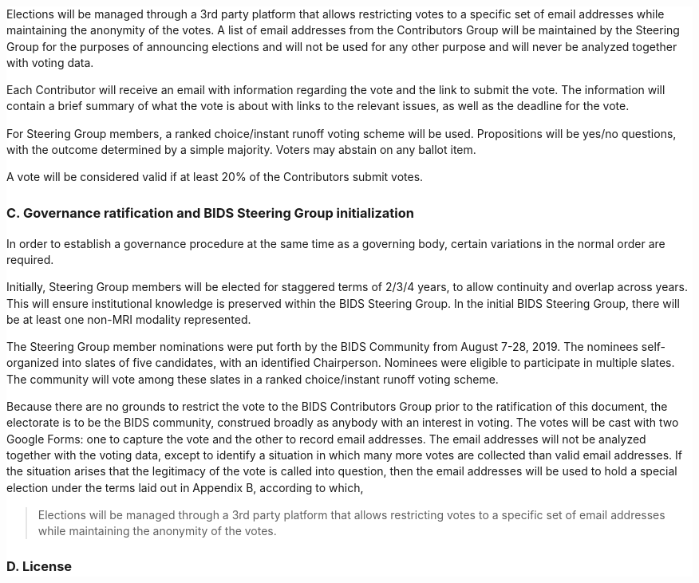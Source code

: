 Elections will be managed through a 3rd party platform that allows
restricting votes to a specific set of email addresses while maintaining
the anonymity of the votes. A list of email addresses from the
Contributors Group will be maintained by the Steering Group for the
purposes of announcing elections and will not be used for any other
purpose and will never be analyzed together with voting data.

Each Contributor will receive an email with information regarding the
vote and the link to submit the vote. The information will contain a
brief summary of what the vote is about with links to the relevant
issues, as well as the deadline for the vote.

For Steering Group members, a ranked choice/instant runoff voting scheme
will be used. Propositions will be yes/no questions, with the outcome
determined by a simple majority. Voters may abstain on any ballot item.

A vote will be considered valid if at least 20% of the Contributors
submit votes.

### C. Governance ratification and BIDS Steering Group initialization

In order to establish a governance procedure at the same time as a
governing body, certain variations in the normal order are required.

Initially, Steering Group members will be elected for staggered terms of
2/3/4 years, to allow continuity and overlap across years. This will
ensure institutional knowledge is preserved within the BIDS Steering
Group. In the initial BIDS Steering Group, there will be at least one
non-MRI modality represented.

The Steering Group member nominations were put forth by the BIDS
Community from August 7-28, 2019. The nominees self-organized into
slates of five candidates, with an identified Chairperson. Nominees were
eligible to participate in multiple slates. The community will vote
among these slates in a ranked choice/instant runoff voting scheme.

Because there are no grounds to restrict the vote to the BIDS
Contributors Group prior to the ratification of this document, the
electorate is to be the BIDS community, construed broadly as anybody
with an interest in voting. The votes will be cast with two Google
Forms: one to capture the vote and the other to record email addresses.
The email addresses will not be analyzed together with the voting data,
except to identify a situation in which many more votes are collected
than valid email addresses. If the situation arises that the legitimacy
of the vote is called into question, then the email addresses will be
used to hold a special election under the terms laid out in Appendix B,
according to which,

> Elections will be managed through a 3rd party platform that
> allows restricting votes to a specific set of email addresses while
> maintaining the anonymity of the votes.

### D. License
